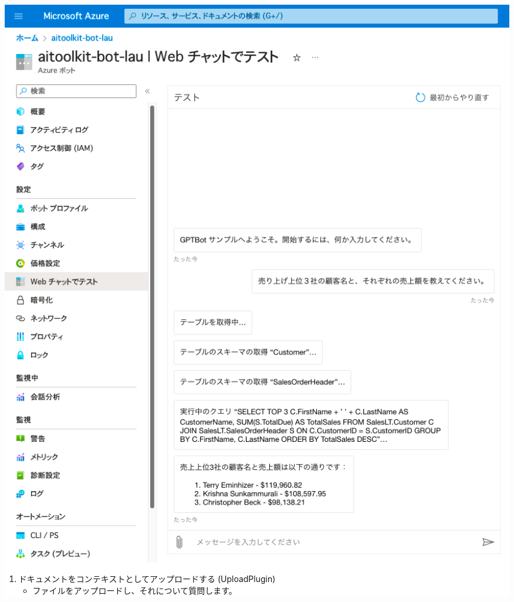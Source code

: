 ![SQL接続シナリオ](./readme_assets/webchat-sql.ja.png)

1. ドキュメントをコンテキストとしてアップロードする (UploadPlugin)
    - ファイルをアップロードし、それについて質問します。